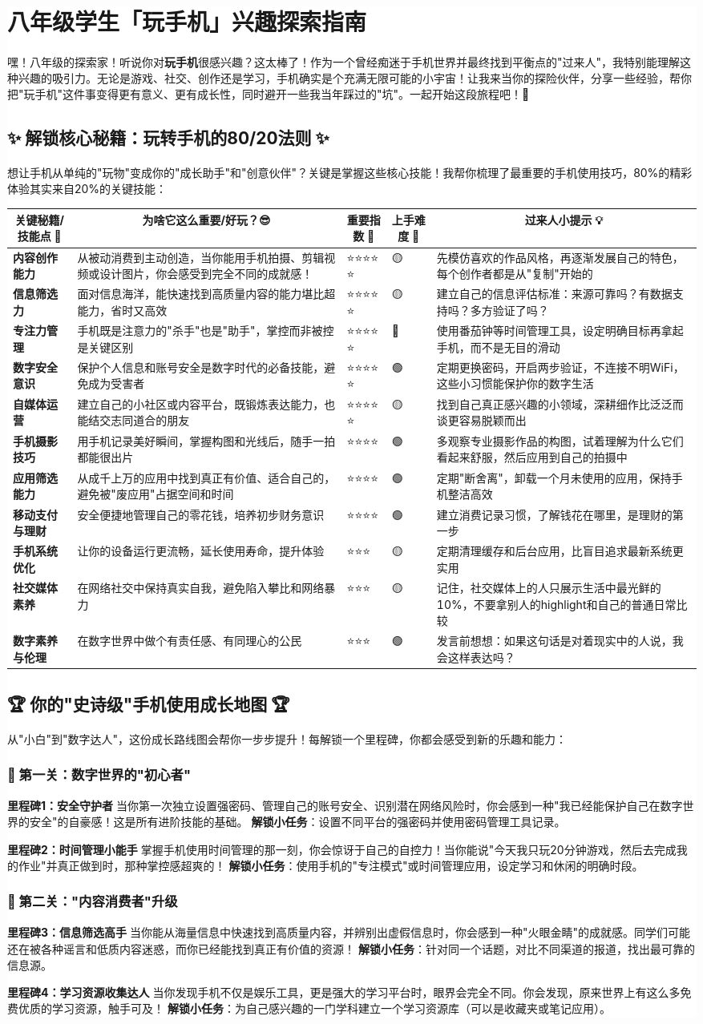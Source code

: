 # 八年级学生「玩手机」兴趣探索指南

嘿！八年级的探索家！听说你对**玩手机**很感兴趣？这太棒了！作为一个曾经痴迷于手机世界并最终找到平衡点的"过来人"，我特别能理解这种兴趣的吸引力。无论是游戏、社交、创作还是学习，手机确实是个充满无限可能的小宇宙！让我来当你的探险伙伴，分享一些经验，帮你把"玩手机"这件事变得更有意义、更有成长性，同时避开一些我当年踩过的"坑"。一起开始这段旅程吧！🚀

## ✨ 解锁核心秘籍：玩转手机的80/20法则 ✨

想让手机从单纯的"玩物"变成你的"成长助手"和"创意伙伴"？关键是掌握这些核心技能！我帮你梳理了最重要的手机使用技巧，80%的精彩体验其实来自20%的关键技能：

| 关键秘籍/技能点 🔑 | 为啥它这么重要/好玩？😎 | 重要指数 🌟 | 上手难度 🚦 | 过来人小提示 💡 |
|-------------------|------------------------|------------|------------|---------------|
| **内容创作能力** | 从被动消费到主动创造，当你能用手机拍摄、剪辑视频或设计图片，你会感受到完全不同的成就感！ | ⭐⭐⭐⭐⭐ | 🟡 | 先模仿喜欢的作品风格，再逐渐发展自己的特色，每个创作者都是从"复制"开始的 |
| **信息筛选力** | 面对信息海洋，能快速找到高质量内容的能力堪比超能力，省时又高效 | ⭐⭐⭐⭐⭐ | 🟡 | 建立自己的信息评估标准：来源可靠吗？有数据支持吗？多方验证了吗？ |
| **专注力管理** | 手机既是注意力的"杀手"也是"助手"，掌控而非被控是关键区别 | ⭐⭐⭐⭐⭐ | 🔴 | 使用番茄钟等时间管理工具，设定明确目标再拿起手机，而不是无目的滑动 |
| **数字安全意识** | 保护个人信息和账号安全是数字时代的必备技能，避免成为受害者 | ⭐⭐⭐⭐⭐ | 🟢 | 定期更换密码，开启两步验证，不连接不明WiFi，这些小习惯能保护你的数字生活 |
| **自媒体运营** | 建立自己的小社区或内容平台，既锻炼表达能力，也能结交志同道合的朋友 | ⭐⭐⭐⭐⭐ | 🟡 | 找到自己真正感兴趣的小领域，深耕细作比泛泛而谈更容易脱颖而出 |
| **手机摄影技巧** | 用手机记录美好瞬间，掌握构图和光线后，随手一拍都能很出片 | ⭐⭐⭐⭐ | 🟢 | 多观察专业摄影作品的构图，试着理解为什么它们看起来舒服，然后应用到自己的拍摄中 |
| **应用筛选能力** | 从成千上万的应用中找到真正有价值、适合自己的，避免被"废应用"占据空间和时间 | ⭐⭐⭐⭐ | 🟢 | 定期"断舍离"，卸载一个月未使用的应用，保持手机整洁高效 |
| **移动支付与理财** | 安全便捷地管理自己的零花钱，培养初步财务意识 | ⭐⭐⭐⭐ | 🟢 | 建立消费记录习惯，了解钱花在哪里，是理财的第一步 |
| **手机系统优化** | 让你的设备运行更流畅，延长使用寿命，提升体验 | ⭐⭐⭐ | 🟡 | 定期清理缓存和后台应用，比盲目追求最新系统更实用 |
| **社交媒体素养** | 在网络社交中保持真实自我，避免陷入攀比和网络暴力 | ⭐⭐⭐ | 🟡 | 记住，社交媒体上的人只展示生活中最光鲜的10%，不要拿别人的highlight和自己的普通日常比较 |
| **数字素养与伦理** | 在数字世界中做个有责任感、有同理心的公民 | ⭐⭐⭐ | 🟢 | 发言前想想：如果这句话是对着现实中的人说，我会这样表达吗？ |

## 🏆 你的"史诗级"手机使用成长地图 🏆

从"小白"到"数字达人"，这份成长路线图会帮你一步步提升！每解锁一个里程碑，你都会感受到新的乐趣和能力：

### 🔰 第一关：数字世界的"初心者"

**里程碑1：安全守护者**
当你第一次独立设置强密码、管理自己的账号安全、识别潜在网络风险时，你会感到一种"我已经能保护自己在数字世界的安全"的自豪感！这是所有进阶技能的基础。
**解锁小任务**：设置不同平台的强密码并使用密码管理工具记录。

**里程碑2：时间管理小能手**
掌握手机使用时间管理的那一刻，你会惊讶于自己的自控力！当你能说"今天我只玩20分钟游戏，然后去完成我的作业"并真正做到时，那种掌控感超爽的！
**解锁小任务**：使用手机的"专注模式"或时间管理应用，设定学习和休闲的明确时段。

### 🌟 第二关："内容消费者"升级

**里程碑3：信息筛选高手**
当你能从海量信息中快速找到高质量内容，并辨别出虚假信息时，你会感到一种"火眼金睛"的成就感。同学们可能还在被各种谣言和低质内容迷惑，而你已经能找到真正有价值的资源！
**解锁小任务**：针对同一个话题，对比不同渠道的报道，找出最可靠的信息源。

**里程碑4：学习资源收集达人**
当你发现手机不仅是娱乐工具，更是强大的学习平台时，眼界会完全不同。你会发现，原来世界上有这么多免费优质的学习资源，触手可及！
**解锁小任务**：为自己感兴趣的一门学科建立一个学习资源库（可以是收藏夹或笔记应用）。
